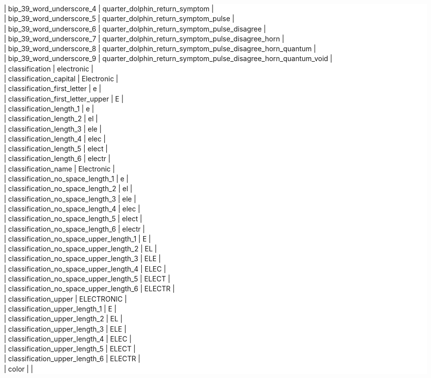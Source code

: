 | bip_39_word_underscore_4 | quarter_dolphin_return_symptom |  
| bip_39_word_underscore_5 | quarter_dolphin_return_symptom_pulse |  
| bip_39_word_underscore_6 | quarter_dolphin_return_symptom_pulse_disagree |  
| bip_39_word_underscore_7 | quarter_dolphin_return_symptom_pulse_disagree_horn |  
| bip_39_word_underscore_8 | quarter_dolphin_return_symptom_pulse_disagree_horn_quantum |  
| bip_39_word_underscore_9 | quarter_dolphin_return_symptom_pulse_disagree_horn_quantum_void |  
| classification | electronic |  
| classification_capital | Electronic |  
| classification_first_letter | e |  
| classification_first_letter_upper | E |  
| classification_length_1 | e |  
| classification_length_2 | el |  
| classification_length_3 | ele |  
| classification_length_4 | elec |  
| classification_length_5 | elect |  
| classification_length_6 | electr |  
| classification_name | Electronic |  
| classification_no_space_length_1 | e |  
| classification_no_space_length_2 | el |  
| classification_no_space_length_3 | ele |  
| classification_no_space_length_4 | elec |  
| classification_no_space_length_5 | elect |  
| classification_no_space_length_6 | electr |  
| classification_no_space_upper_length_1 | E |  
| classification_no_space_upper_length_2 | EL |  
| classification_no_space_upper_length_3 | ELE |  
| classification_no_space_upper_length_4 | ELEC |  
| classification_no_space_upper_length_5 | ELECT |  
| classification_no_space_upper_length_6 | ELECTR |  
| classification_upper | ELECTRONIC |  
| classification_upper_length_1 | E |  
| classification_upper_length_2 | EL |  
| classification_upper_length_3 | ELE |  
| classification_upper_length_4 | ELEC |  
| classification_upper_length_5 | ELECT |  
| classification_upper_length_6 | ELECTR |  
| color |  |  